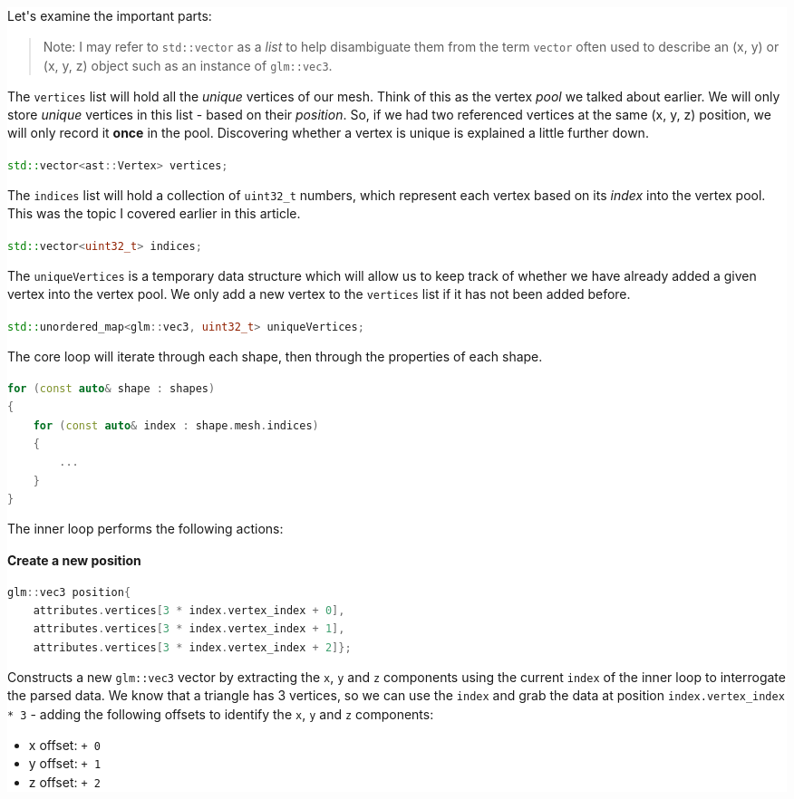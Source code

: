 Let's examine the important parts:

> Note: I may refer to `std::vector` as a *list* to help disambiguate them from the term `vector` often used to describe an (x, y) or (x, y, z) object such as an instance of `glm::vec3`.

The `vertices` list will hold all the *unique* vertices of our mesh. Think of this as the vertex *pool* we talked about earlier. We will only store *unique* vertices in this list - based on their *position*. So, if we had two referenced vertices at the same (x, y, z) position, we will only record it **once** in the pool. Discovering whether a vertex is unique is explained a little further down.

```cpp
std::vector<ast::Vertex> vertices;
```

The `indices` list will hold a collection of `uint32_t` numbers, which represent each vertex based on its *index* into the vertex pool. This was the topic I covered earlier in this article.

```cpp
std::vector<uint32_t> indices;
```

The `uniqueVertices` is a temporary data structure which will allow us to keep track of whether we have already added a given vertex into the vertex pool. We only add a new vertex to the `vertices` list if it has not been added before.

```cpp
std::unordered_map<glm::vec3, uint32_t> uniqueVertices;
```

The core loop will iterate through each shape, then through the properties of each shape.

```cpp
for (const auto& shape : shapes)
{
    for (const auto& index : shape.mesh.indices)
    {
        ...
    }
}
```

The inner loop performs the following actions:

**Create a new position**

```cpp
glm::vec3 position{
    attributes.vertices[3 * index.vertex_index + 0],
    attributes.vertices[3 * index.vertex_index + 1],
    attributes.vertices[3 * index.vertex_index + 2]};
```

Constructs a new `glm::vec3` vector by extracting the `x`, `y` and `z` components using the current `index` of the inner loop to interrogate the parsed data. We know that a triangle has 3 vertices, so we can use the `index` and grab the data at position `index.vertex_index * 3` - adding the following offsets to identify the `x`, `y` and `z` components:

- x offset: `+ 0`
- y offset: `+ 1`
- z offset: `+ 2`
